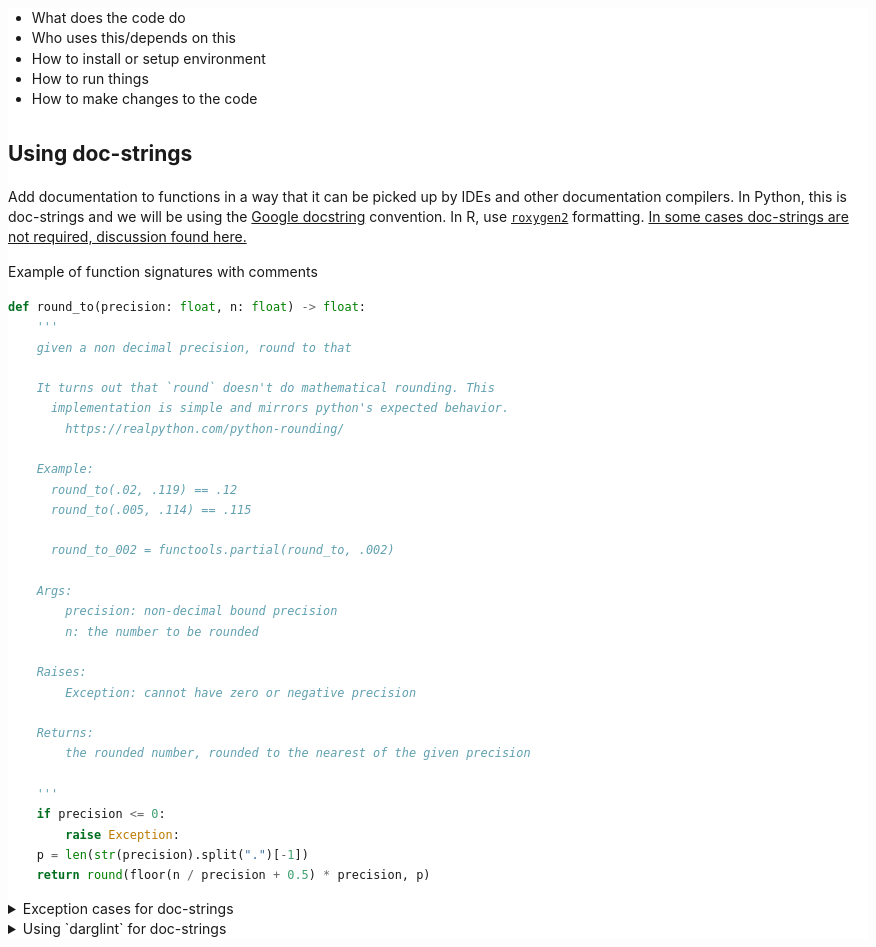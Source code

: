 - What does the code do
- Who uses this/depends on this
- How to install or setup environment
- How to run things
- How to make changes to the code

## Using doc-strings

Add documentation to functions in a way that it can be picked up by IDEs and other
documentation compilers. In Python, this is doc-strings and we will be using the
[Google docstring](https://google.github.io/styleguide/pyguide.html) convention.
In R, use [`roxygen2`](https://cran.r-project.org/web/packages/roxygen2/vignettes/roxygen2.html)
formatting. [In some cases doc-strings are not required, discussion found here.](#exception-cases-for-doc-strings)

Example of function signatures with comments

```python
def round_to(precision: float, n: float) -> float:
    '''
    given a non decimal precision, round to that

    It turns out that `round` doesn't do mathematical rounding. This
      implementation is simple and mirrors python's expected behavior.
        https://realpython.com/python-rounding/

    Example:
      round_to(.02, .119) == .12
      round_to(.005, .114) == .115

      round_to_002 = functools.partial(round_to, .002)

    Args:
        precision: non-decimal bound precision
        n: the number to be rounded

    Raises:
        Exception: cannot have zero or negative precision

    Returns:
        the rounded number, rounded to the nearest of the given precision

    '''
    if precision <= 0:
        raise Exception:
    p = len(str(precision).split(".")[-1])
    return round(floor(n / precision + 0.5) * precision, p)
```

<details><summary>Exception cases for doc-strings</summary></details>

<details><summary>Using `darglint` for doc-strings</summary></details>

